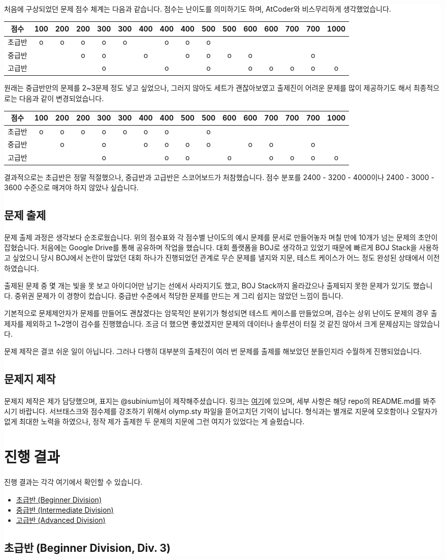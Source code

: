 처음에 구상되었던 문제 점수 체계는 다음과 같습니다. 점수는 난이도를 의미하기도 하며, AtCoder와 비스무리하게 생각했었습니다.

| 점수   | 100 | 200 | 200 | 300 | 300 | 400 | 400 | 400 | 500 | 500 | 600 | 600 | 700 | 700 | 1000 | 
| :----: | :-: | :-: | :-: | :-: | :-: | :-: | :-: | :-: | :-: | :-: | :-: | :-: | :-: | :-: | :--: |  
| 초급반 |  o  |  o  |  o  |  o  |  o  |     |  o  |  o  |  o  |     |     |     |     |     |      |  
| 중급반 |     |     |  o  |  o  |     |  o  |     |  o  |  o  |  o  |  o  |     |     |  o  |      |  
| 고급반 |     |     |     |  o  |     |     |  o  |     |  o  |     |  o  |  o  |  o  |  o  |  o   |  

원래는 중급반만의 문제를 2~3문제 정도 넣고 싶었으나, 그러지 않아도 세트가 괜찮아보였고 출제진이 어려운 문제를 많이 제공하기도 해서 최종적으로는 다음과 같이 변경되었습니다.

| 점수   | 100 | 200 | 200 | 300 | 300 | 400 | 400 | 500 | 500 | 600 | 600 | 700 | 700 | 700 | 1000 | 
| :----: | :-: | :-: | :-: | :-: | :-: | :-: | :-: | :-: | :-: | :-: | :-: | :-: | :-: | :-: | :--: |  
| 초급반 |  o  |  o  |  o  |  o  |  o  |  o  |  o  |     |  o  |     |     |     |     |     |      |  
| 중급반 |     |  o  |     |  o  |     |  o  |  o  |  o  |  o  |     |  o  |  o  |     |  o  |      |  
| 고급반 |     |     |     |  o  |     |     |  o  |  o  |     |  o  |     |  o  |  o  |  o  |  o   | 

결과적으로는 초급반은 정말 적절했으나, 중급반과 고급반은 스코어보드가 처참했습니다. 점수 분포를 2400 - 3200 - 4000이나 2400 - 3000 - 3600 수준으로 매겨야 하지 않았나 싶습니다.

## 문제 출제
문제 출제 과정은 생각보다 순조로웠습니다. 위의 점수표와 각 점수별 난이도의 예시 문제를 문서로 만들어놓자 며칠 만에 10개가 넘는 문제의 초안이 잡혔습니다. 처음에는 Google Drive를 통해 공유하며 작업을 했습니다. 대회 플랫폼을 BOJ로 생각하고 있었기 때문에 빠르게 BOJ Stack을 사용하고 싶었으니 당시 BOJ에서 논란이 많았던 대회 하나가 진행되었던 관계로 무슨 문제를 낼지와 지문, 테스트 케이스가 어느 정도 완성된 상태에서 이전하였습니다.

출제된 문제 중 몇 개는 빛을 못 보고 아이디어만 남기는 선에서 사라지기도 했고, BOJ Stack까지 올라갔으나 출제되지 못한 문제가 있기도 했습니다. 중위권 문제가 이 경향이 컸습니다. 중급반 수준에서 적당한 문제를 만드는 게 그리 쉽지는 않았던 느낌이 듭니다.

기본적으로 문제제안자가 문제를 만들어도 괜찮겠다는 암묵적인 분위기가 형성되면 테스트 케이스를 만들었으며, 검수는 상위 난이도 문제의 경우 출제자를 제외하고 1~2명이 검수를 진행했습니다. 조금 더 했으면 좋았겠지만 문제의 데이터나 솔루션이 터질 것 같진 않아서 크게 문제삼지는 않았습니다.

문제 제작은 결코 쉬운 일이 아닙니다. 그러나 다행히 대부분의 출제진이 여러 번 문제를 출제를 해보았던 분들인지라 수월하게 진행되었습니다.

## 문제지 제작
문제지 제작은 제가 담당했으며, 표지는 @subinium님이 제작해주셨습니다. 링크는 [여기](https://github.com/evenharder/kcpc2018-problem-sheet)에 있으며, 세부 사항은 해당 repo의 README.md를 봐주시기 바랍니다. 서브태스크와 점수제를 강조하기 위해서 olymp.sty 파일을 뜯어고치던 기억이 납니다. 형식과는 별개로 지문에 모호함이나 오탈자가 없게 최대한 노력을 하였으나, 정작 제가 출제한 두 문제의 지문에 그런 여지가 있었다는 게 슬펐습니다. 

# 진행 결과

진행 결과는 각각 여기에서 확인할 수 있습니다.
- [초급반 (Beginner Division)](https://www.acmicpc.net/contest/scoreboard/373)
- [중급반 (Intermediate Division)](https://www.acmicpc.net/contest/scoreboard/374)
- [고급반 (Advanced Division)](https://www.acmicpc.net/contest/scoreboard/375)

## 초급반 (Beginner Division, Div. 3)